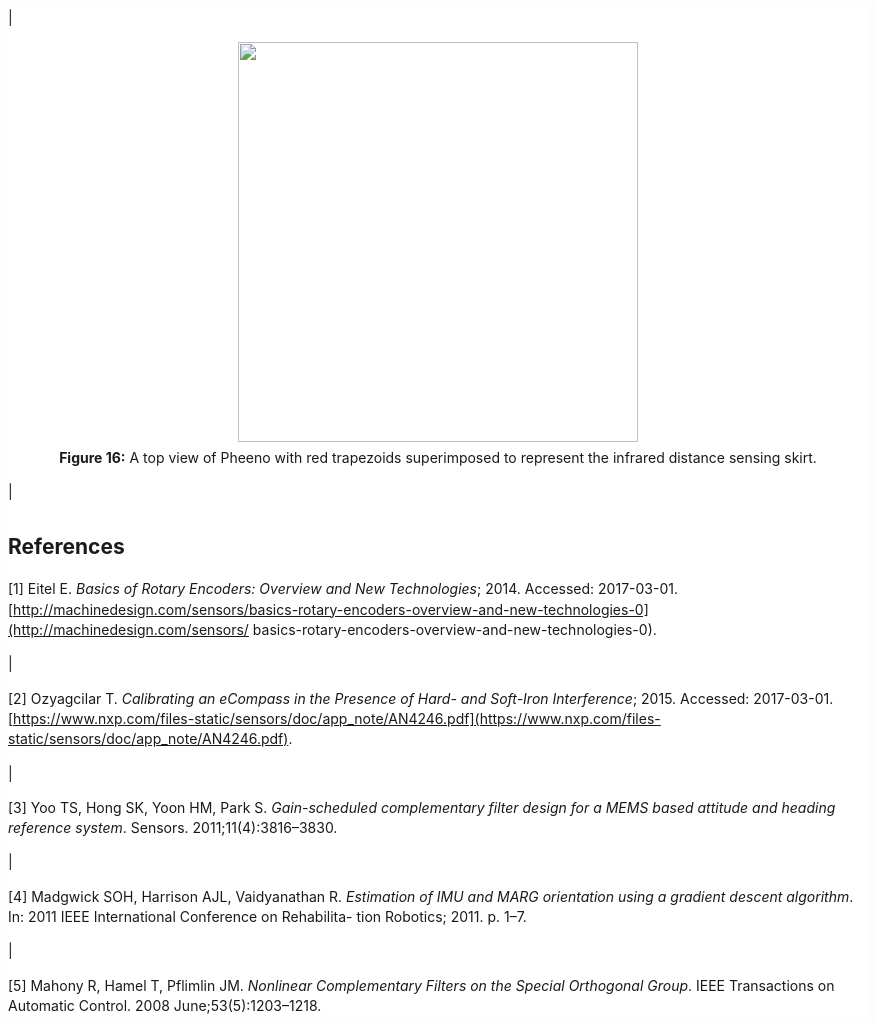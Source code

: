 |

<figure id="FigPheenoIR">
   <center>
       <img src="{{ site.baseurl }}/images/observer/PheenoIR.png" width="400" height="400" />
       <figcaption><strong>Figure 16:</strong> A top view of Pheeno with red trapezoids superimposed to represent the infrared distance sensing skirt.</figcaption>
   </center>
</figure>

|


## References
[1] Eitel E. *Basics of Rotary Encoders: Overview and New Technologies*; 2014. Accessed: 2017-03-01. [http://machinedesign.com/sensors/basics-rotary-encoders-overview-and-new-technologies-0](http://machinedesign.com/sensors/ basics-rotary-encoders-overview-and-new-technologies-0).

|

[2] Ozyagcilar T. *Calibrating an eCompass in the Presence of Hard- and Soft-Iron Interference*; 2015. Accessed: 2017-03-01. [https://www.nxp.com/files-static/sensors/doc/app_note/AN4246.pdf](https://www.nxp.com/files-static/sensors/doc/app_note/AN4246.pdf).

|

[3] Yoo TS, Hong SK, Yoon HM, Park S. *Gain-scheduled complementary filter design for a MEMS based attitude and heading reference system*. Sensors. 2011;11(4):3816–3830.

|

[4] Madgwick SOH, Harrison AJL, Vaidyanathan R. *Estimation of IMU and MARG orientation using a gradient descent algorithm*. In: 2011 IEEE International Conference on Rehabilita- tion Robotics; 2011. p. 1–7.

|

[5] Mahony R, Hamel T, Pflimlin JM. *Nonlinear Complementary Filters on the Special Orthogonal Group*. IEEE Transactions on Automatic Control. 2008 June;53(5):1203–1218.
